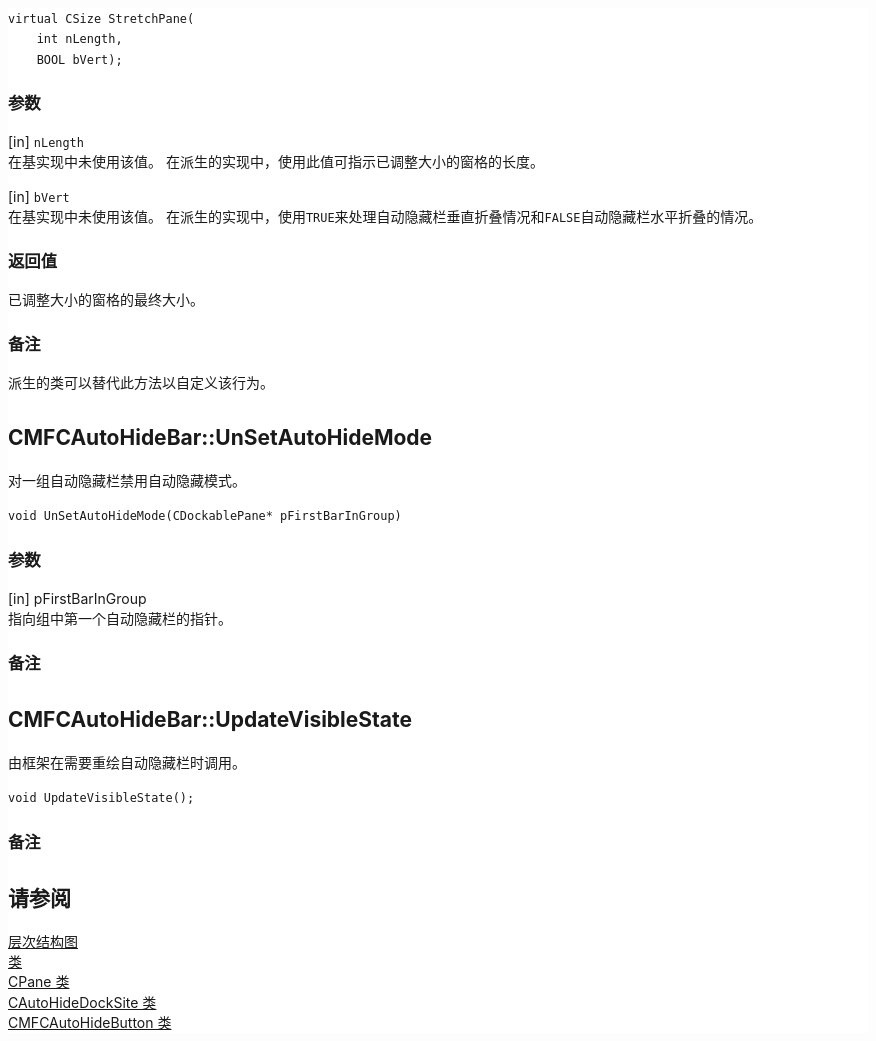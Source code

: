 ```  
virtual CSize StretchPane(
    int nLength,   
    BOOL bVert);
```  
  
### <a name="parameters"></a>参数  
 [in] `nLength`  
 在基实现中未使用该值。 在派生的实现中，使用此值可指示已调整大小的窗格的长度。  
  
 [in] `bVert`  
 在基实现中未使用该值。 在派生的实现中，使用`TRUE`来处理自动隐藏栏垂直折叠情况和`FALSE`自动隐藏栏水平折叠的情况。  
  
### <a name="return-value"></a>返回值  
 已调整大小的窗格的最终大小。  
  
### <a name="remarks"></a>备注  
 派生的类可以替代此方法以自定义该行为。  
  
##  <a name="unsetautohidemode"></a>CMFCAutoHideBar::UnSetAutoHideMode  
 对一组自动隐藏栏禁用自动隐藏模式。  
  
```  
void UnSetAutoHideMode(CDockablePane* pFirstBarInGroup)  
```  
  
### <a name="parameters"></a>参数  
 [in] pFirstBarInGroup  
 指向组中第一个自动隐藏栏的指针。  
  
### <a name="remarks"></a>备注  
  
##  <a name="updatevisiblestate"></a>CMFCAutoHideBar::UpdateVisibleState  
 由框架在需要重绘自动隐藏栏时调用。  
  
```  
void UpdateVisibleState();
```  
  
### <a name="remarks"></a>备注  
  
## <a name="see-also"></a>请参阅  
 [层次结构图](../../mfc/hierarchy-chart.md)   
 [类](../../mfc/reference/mfc-classes.md)   
 [CPane 类](../../mfc/reference/cpane-class.md)   
 [CAutoHideDockSite 类](../../mfc/reference/cautohidedocksite-class.md)   
 [CMFCAutoHideButton 类](../../mfc/reference/cmfcautohidebutton-class.md)
